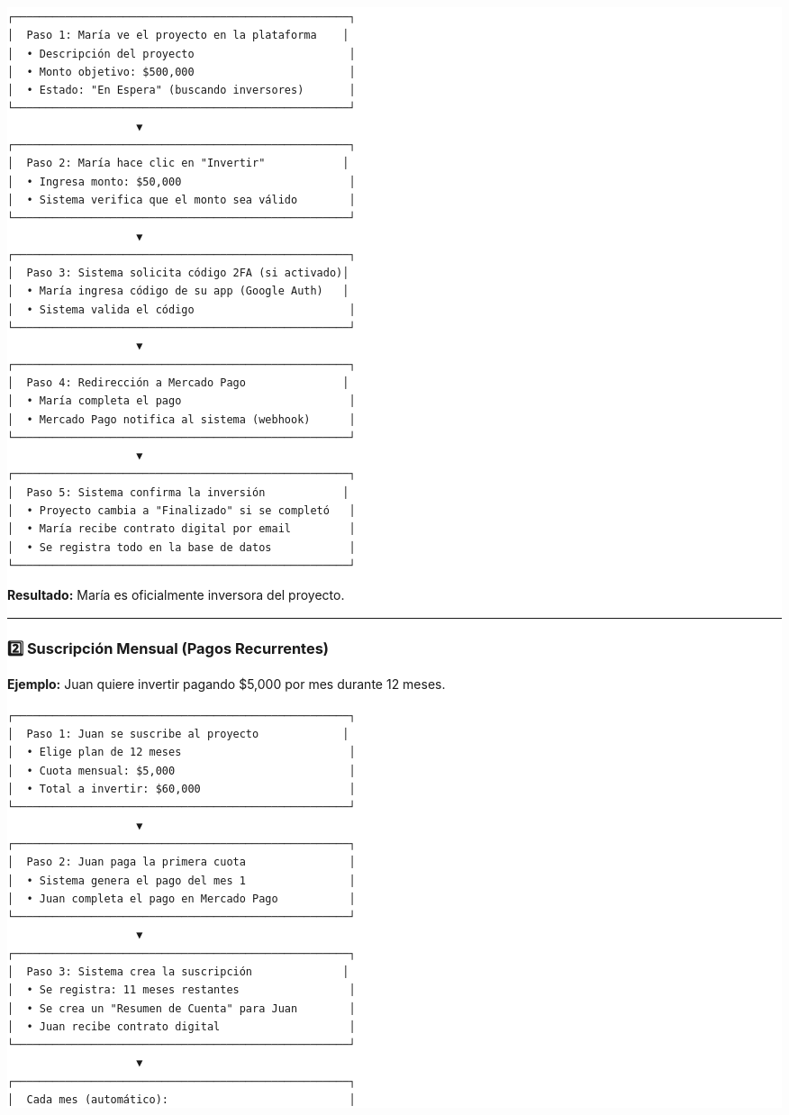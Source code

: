 ```
┌────────────────────────────────────────────────────┐
│  Paso 1: María ve el proyecto en la plataforma    │
│  • Descripción del proyecto                        │
│  • Monto objetivo: $500,000                        │
│  • Estado: "En Espera" (buscando inversores)       │
└────────────────────────────────────────────────────┘
                    ▼
┌────────────────────────────────────────────────────┐
│  Paso 2: María hace clic en "Invertir"            │
│  • Ingresa monto: $50,000                          │
│  • Sistema verifica que el monto sea válido        │
└────────────────────────────────────────────────────┘
                    ▼
┌────────────────────────────────────────────────────┐
│  Paso 3: Sistema solicita código 2FA (si activado)│
│  • María ingresa código de su app (Google Auth)   │
│  • Sistema valida el código                        │
└────────────────────────────────────────────────────┘
                    ▼
┌────────────────────────────────────────────────────┐
│  Paso 4: Redirección a Mercado Pago               │
│  • María completa el pago                          │
│  • Mercado Pago notifica al sistema (webhook)      │
└────────────────────────────────────────────────────┘
                    ▼
┌────────────────────────────────────────────────────┐
│  Paso 5: Sistema confirma la inversión            │
│  • Proyecto cambia a "Finalizado" si se completó   │
│  • María recibe contrato digital por email         │
│  • Se registra todo en la base de datos            │
└────────────────────────────────────────────────────┘
```

**Resultado:** María es oficialmente inversora del proyecto.

---

### 2️⃣ Suscripción Mensual (Pagos Recurrentes)

**Ejemplo:** Juan quiere invertir pagando $5,000 por mes durante 12 meses.

```
┌────────────────────────────────────────────────────┐
│  Paso 1: Juan se suscribe al proyecto             │
│  • Elige plan de 12 meses                          │
│  • Cuota mensual: $5,000                           │
│  • Total a invertir: $60,000                       │
└────────────────────────────────────────────────────┘
                    ▼
┌────────────────────────────────────────────────────┐
│  Paso 2: Juan paga la primera cuota                │
│  • Sistema genera el pago del mes 1                │
│  • Juan completa el pago en Mercado Pago           │
└────────────────────────────────────────────────────┘
                    ▼
┌────────────────────────────────────────────────────┐
│  Paso 3: Sistema crea la suscripción              │
│  • Se registra: 11 meses restantes                 │
│  • Se crea un "Resumen de Cuenta" para Juan        │
│  • Juan recibe contrato digital                    │
└────────────────────────────────────────────────────┘
                    ▼
┌────────────────────────────────────────────────────┐
│  Cada mes (automático):                            │
```